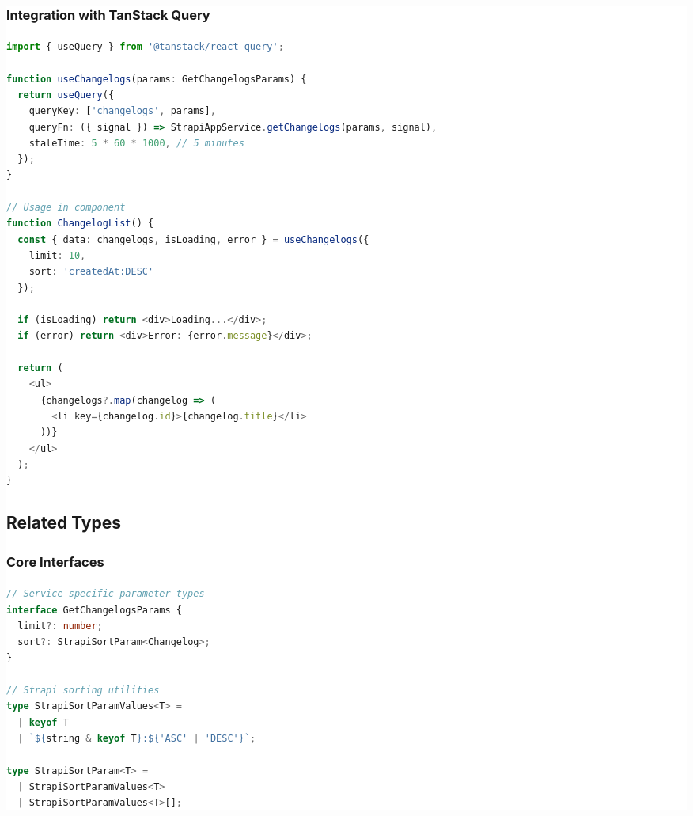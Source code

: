 ### Integration with TanStack Query

```typescript
import { useQuery } from '@tanstack/react-query';

function useChangelogs(params: GetChangelogsParams) {
  return useQuery({
    queryKey: ['changelogs', params],
    queryFn: ({ signal }) => StrapiAppService.getChangelogs(params, signal),
    staleTime: 5 * 60 * 1000, // 5 minutes
  });
}

// Usage in component
function ChangelogList() {
  const { data: changelogs, isLoading, error } = useChangelogs({
    limit: 10,
    sort: 'createdAt:DESC'
  });

  if (isLoading) return <div>Loading...</div>;
  if (error) return <div>Error: {error.message}</div>;

  return (
    <ul>
      {changelogs?.map(changelog => (
        <li key={changelog.id}>{changelog.title}</li>
      ))}
    </ul>
  );
}
```

## Related Types

### Core Interfaces

```typescript
// Service-specific parameter types
interface GetChangelogsParams {
  limit?: number;
  sort?: StrapiSortParam<Changelog>;
}

// Strapi sorting utilities
type StrapiSortParamValues<T> = 
  | keyof T
  | `${string & keyof T}:${'ASC' | 'DESC'}`;

type StrapiSortParam<T> = 
  | StrapiSortParamValues<T> 
  | StrapiSortParamValues<T>[];
```
